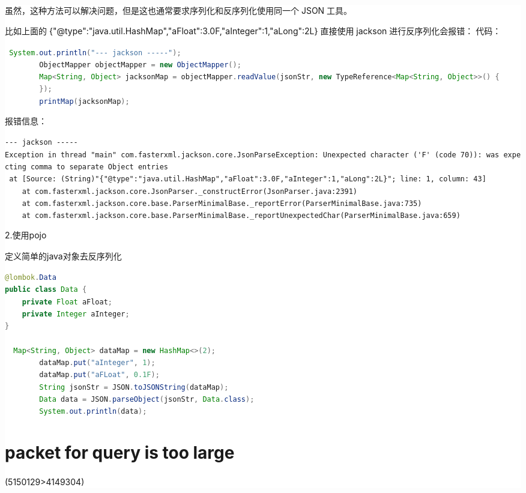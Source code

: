 虽然，这种方法可以解决问题，但是这也通常要求序列化和反序列化使用同一个 JSON 工具。

比如上面的 {"@type":"java.util.HashMap","aFloat":3.0F,"aInteger":1,"aLong":2L} 直接使用 jackson 进行反序列化会报错：
代码：

```java
 System.out.println("--- jackson -----");
        ObjectMapper objectMapper = new ObjectMapper();
        Map<String, Object> jacksonMap = objectMapper.readValue(jsonStr, new TypeReference<Map<String, Object>>() {
        });
        printMap(jacksonMap);

```

报错信息：

```shell
--- jackson -----
Exception in thread "main" com.fasterxml.jackson.core.JsonParseException: Unexpected character ('F' (code 70)): was expecting comma to separate Object entries
 at [Source: (String)"{"@type":"java.util.HashMap","aFloat":3.0F,"aInteger":1,"aLong":2L}"; line: 1, column: 43]
	at com.fasterxml.jackson.core.JsonParser._constructError(JsonParser.java:2391)
	at com.fasterxml.jackson.core.base.ParserMinimalBase._reportError(ParserMinimalBase.java:735)
	at com.fasterxml.jackson.core.base.ParserMinimalBase._reportUnexpectedChar(ParserMinimalBase.java:659)

```

2.使用pojo

定义简单的java对象去反序列化

```java
@lombok.Data
public class Data {
    private Float aFloat;
    private Integer aInteger;
}

  Map<String, Object> dataMap = new HashMap<>(2);
        dataMap.put("aInteger", 1);
        dataMap.put("aFLoat", 0.1F);
        String jsonStr = JSON.toJSONString(dataMap);
        Data data = JSON.parseObject(jsonStr, Data.class);
        System.out.println(data);

```



# packet for query is too large

(5150129>4149304)
